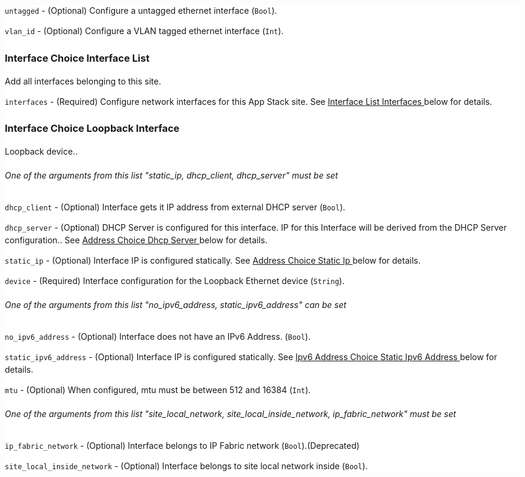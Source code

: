 `untagged` - (Optional) Configure a untagged ethernet interface (`Bool`).


`vlan_id` - (Optional) Configure a VLAN tagged ethernet interface (`Int`).




### Interface Choice Interface List 

 Add all interfaces belonging to this site.

`interfaces` - (Required) Configure network interfaces for this App Stack site. See [Interface List Interfaces ](#interface-list-interfaces) below for details.



### Interface Choice Loopback Interface 

 Loopback device..



###### One of the arguments from this list "static_ip, dhcp_client, dhcp_server" must be set

`dhcp_client` - (Optional) Interface gets it IP address from external DHCP server (`Bool`).


`dhcp_server` - (Optional) DHCP Server is configured for this interface. IP for this Interface will be derived from the DHCP Server configuration.. See [Address Choice Dhcp Server ](#address-choice-dhcp-server) below for details.


`static_ip` - (Optional) Interface IP is configured statically. See [Address Choice Static Ip ](#address-choice-static-ip) below for details.


`device` - (Required) Interface configuration for the Loopback Ethernet device (`String`).




###### One of the arguments from this list "no_ipv6_address, static_ipv6_address" can be set

`no_ipv6_address` - (Optional) Interface does not have an IPv6 Address. (`Bool`).


`static_ipv6_address` - (Optional) Interface IP is configured statically. See [Ipv6 Address Choice Static Ipv6 Address ](#ipv6-address-choice-static-ipv6-address) below for details.


`mtu` - (Optional) When configured, mtu must be between 512 and 16384 (`Int`).



###### One of the arguments from this list "site_local_network, site_local_inside_network, ip_fabric_network" must be set

`ip_fabric_network` - (Optional) Interface belongs to IP Fabric network (`Bool`).(Deprecated)


`site_local_inside_network` - (Optional) Interface belongs to site local network inside (`Bool`).
